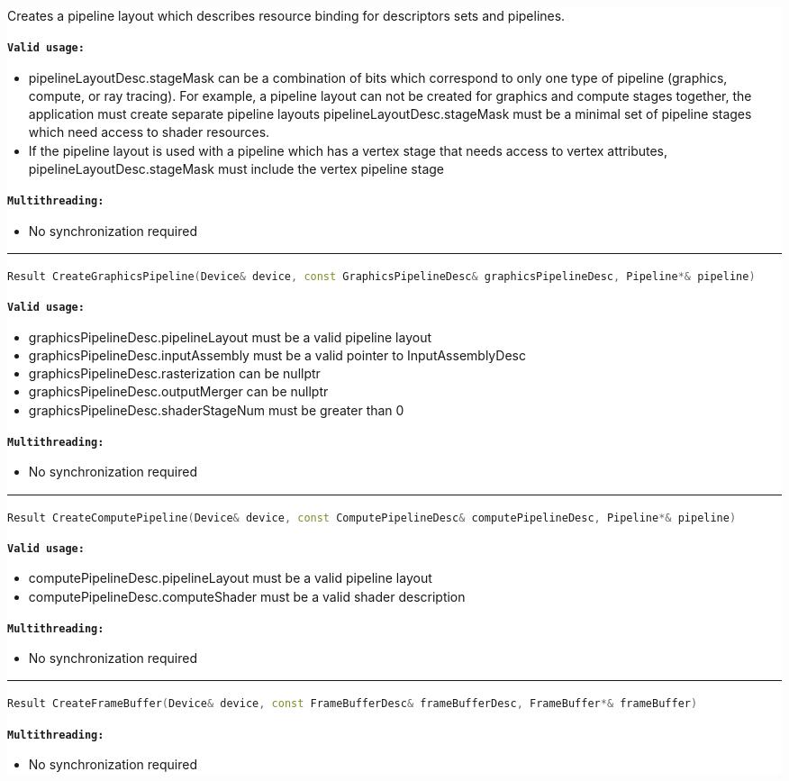 Creates a pipeline layout which describes resource binding for descriptors sets and pipelines.

**`Valid usage:`**

* pipelineLayoutDesc.stageMask can be a combination of bits which correspond to only one type of pipeline (graphics, compute, or ray tracing). For example, a pipeline layout can not be created for graphics and compute stages together, the application must create separate pipeline layouts
pipelineLayoutDesc.stageMask must be a minimal set of pipeline stages which need access to shader resources.
* If the pipeline layout is used with a pipeline which has a vertex stage that needs access to vertex attributes, pipelineLayoutDesc.stageMask must include the vertex pipeline stage

**`Multithreading:`**

* No synchronization required

------

```cpp
Result CreateGraphicsPipeline(Device& device, const GraphicsPipelineDesc& graphicsPipelineDesc, Pipeline*& pipeline)
```

**`Valid usage:`**

* graphicsPipelineDesc.pipelineLayout must be a valid pipeline layout
* graphicsPipelineDesc.inputAssembly must be a valid pointer to InputAssemblyDesc
* graphicsPipelineDesc.rasterization can be nullptr
* graphicsPipelineDesc.outputMerger can be nullptr
* graphicsPipelineDesc.shaderStageNum must be greater than 0

**`Multithreading:`**

* No synchronization required

------

```cpp
Result CreateComputePipeline(Device& device, const ComputePipelineDesc& computePipelineDesc, Pipeline*& pipeline)
```

**`Valid usage:`**

* computePipelineDesc.pipelineLayout must be a valid pipeline layout
* computePipelineDesc.computeShader must be a valid shader description

**`Multithreading:`**

* No synchronization required

------

```cpp
Result CreateFrameBuffer(Device& device, const FrameBufferDesc& frameBufferDesc, FrameBuffer*& frameBuffer)
```

**`Multithreading:`**

* No synchronization required
